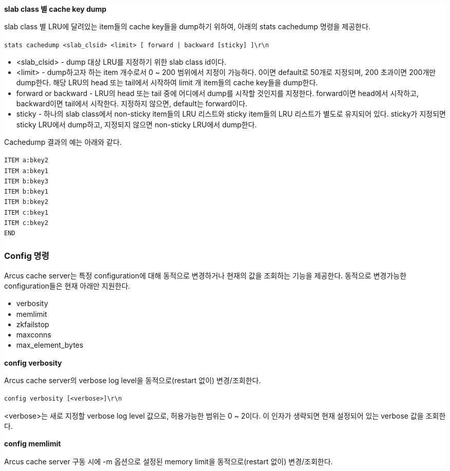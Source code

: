 **slab class 별 cache key dump**

slab class 별 LRU에 달려있는 item들의 cache key들을 dump하기 위하여,
아래의 stats cachedump 명령을 제공한다.

```
stats cachedump <slab_clsid> <limit> [ forward | backward [sticky] ]\r\n
```

- \<slab_clsid\>	- dump 대상 LRU를 지정하기 위한 slab class id이다.
- \<limit\>	- dump하고자 하는 item 개수로서 0 ~ 200 범위에서 지정이 가능하다.
              0이면 default로 50개로 지정되며, 200 초과이면 200개만 dump한다.
              해당 LRU의 head 또는 tail에서 시작하여 limit 개 item들의 cache key들을 dump한다.
- forward or backward - LRU의 head 또는 tail 중에 어디에서 dump를 시작할 것인지를 지정한다.
                        forward이면 head에서 시작하고, backward이면 tail에서 시작한다.
                        지정하지 않으면, default는 forward이다.
- sticky - 하나의 slab class에서 non-sticky item들의 LRU 리스트와 sticky item들의 LRU 리스트가 별도로 유지되어 있다.
           sticky가 지정되면 sticky LRU에서 dump하고, 지정되지 않으면 non-sticky LRU에서 dump한다.

Cachedump 결과의 예는 아래와 같다.

```
ITEM a:bkey2
ITEM a:bkey1
ITEM b:bkey3
ITEM b:bkey1
ITEM b:bkey2
ITEM c:bkey1
ITEM c:bkey2
END
```

### Config 명령

Arcus cache server는 특정 configuration에 대해 동적으로 변경하거나 현재의 값을 조회하는 기능을 제공한다.
동적으로 변경가능한 configuration들은 현재 아래만 지원한다.

- verbosity
- memlimit
- zkfailstop
- maxconns
- max_element_bytes

**config verbosity**

Arcus cache server의 verbose log level을 동적으로(restart 없이) 변경/조회한다.

```
config verbosity [<verbose>]\r\n
```

\<verbose\>는 새로 지정할 verbose log level 값으로, 허용가능한 범위는 0 ~ 2이다.
이 인자가 생략되면 현재 설정되어 있는 verbose 값을 조회한다.

**config memlimit**

Arcus cache server 구동 시에 -m 옵션으로 설정된 memory limit을 동적으로(restart 없이) 변경/조회한다.
